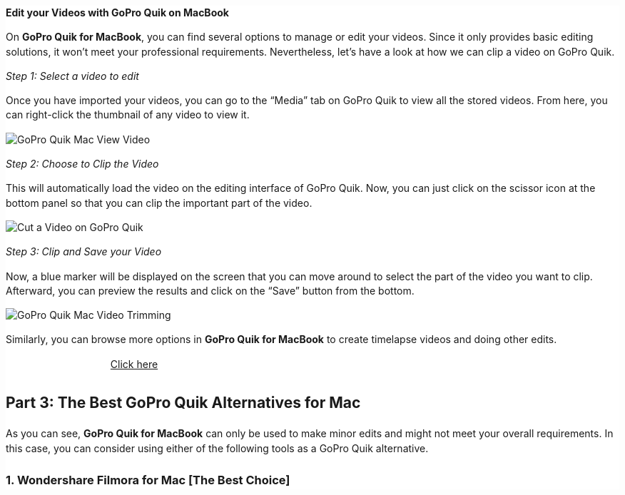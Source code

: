 **Edit your Videos with GoPro Quik on MacBook**

On **GoPro Quik for MacBook**, you can find several options to manage or edit your videos. Since it only provides basic editing solutions, it won’t meet your professional requirements. Nevertheless, let’s have a look at how we can clip a video on GoPro Quik.

_Step 1: Select a video to edit_

Once you have imported your videos, you can go to the “Media” tab on GoPro Quik to view all the stored videos. From here, you can right-click the thumbnail of any video to view it.

![GoPro Quik Mac View Video](https://images.wondershare.com/filmora/article-images/gopro-quik-macbook-5.jpg)

_Step 2: Choose to Clip the Video_

This will automatically load the video on the editing interface of GoPro Quik. Now, you can just click on the scissor icon at the bottom panel so that you can clip the important part of the video.

![Cut a Video on GoPro Quik](https://images.wondershare.com/filmora/article-images/gopro-quik-macbook-6.jpg)

_Step 3: Clip and Save your Video_

Now, a blue marker will be displayed on the screen that you can move around to select the part of the video you want to clip. Afterward, you can preview the results and click on the “Save” button from the bottom.

![GoPro Quik Mac Video Trimming](https://images.wondershare.com/filmora/article-images/gopro-quik-macbook-7.jpg)

Similarly, you can browse more options in **GoPro Quik for MacBook** to create timelapse videos and doing other edits.


<span id="1983552">
					<video width="576" height="240" style="cursor:pointer"
           poster="//a.impactradius-go.com/display-clicktoplayimage/1983552.png"
           onclick="if(!this.playClicked){this.play();this.setAttribute('controls',true);this.playClicked=true;}">
	   <source src="//a.impactradius-go.com/display-ad/22993-1983552">
	   <img src="//a.impactradius-go.com/display-clicktoplayimage/1983552.png" style="border: none; height: 100%; width: 100%; object-fit: contain">
	</video>
	<div style="width:360px;text-align:center"><a href="javascript:window.open(decodeURIComponent('https%3A%2F%2Fhomestyler.sjv.io%2Fc%2F5597632%2F1983552%2F22993'), '_blank');void(0);">Click here</a></div>
</span>
<img height="0" width="0" src="https://imp.pxf.io/i/5597632/1983552/22993" style="position:absolute;visibility:hidden;" border="0" />

## Part 3: The Best GoPro Quik Alternatives for Mac

As you can see, **GoPro Quik for MacBook** can only be used to make minor edits and might not meet your overall requirements. In this case, you can consider using either of the following tools as a GoPro Quik alternative.

### 1\. Wondershare Filmora for Mac \[The Best Choice\]
